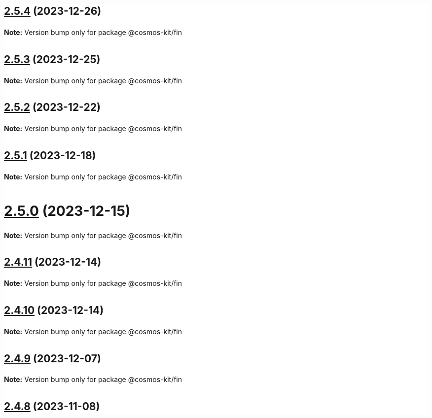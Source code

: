 ## [2.5.4](https://github.com/hyperweb-io/cosmos-kit/compare/@cosmos-kit/fin@2.5.3...@cosmos-kit/fin@2.5.4) (2023-12-26)

**Note:** Version bump only for package @cosmos-kit/fin

## [2.5.3](https://github.com/hyperweb-io/cosmos-kit/compare/@cosmos-kit/fin@2.5.2...@cosmos-kit/fin@2.5.3) (2023-12-25)

**Note:** Version bump only for package @cosmos-kit/fin

## [2.5.2](https://github.com/hyperweb-io/cosmos-kit/compare/@cosmos-kit/fin@2.5.1...@cosmos-kit/fin@2.5.2) (2023-12-22)

**Note:** Version bump only for package @cosmos-kit/fin

## [2.5.1](https://github.com/hyperweb-io/cosmos-kit/compare/@cosmos-kit/fin@2.5.0...@cosmos-kit/fin@2.5.1) (2023-12-18)

**Note:** Version bump only for package @cosmos-kit/fin

# [2.5.0](https://github.com/hyperweb-io/cosmos-kit/compare/@cosmos-kit/fin@2.4.11...@cosmos-kit/fin@2.5.0) (2023-12-15)

**Note:** Version bump only for package @cosmos-kit/fin

## [2.4.11](https://github.com/hyperweb-io/cosmos-kit/compare/@cosmos-kit/fin@2.4.10...@cosmos-kit/fin@2.4.11) (2023-12-14)

**Note:** Version bump only for package @cosmos-kit/fin

## [2.4.10](https://github.com/hyperweb-io/cosmos-kit/compare/@cosmos-kit/fin@2.4.9...@cosmos-kit/fin@2.4.10) (2023-12-14)

**Note:** Version bump only for package @cosmos-kit/fin

## [2.4.9](https://github.com/hyperweb-io/cosmos-kit/compare/@cosmos-kit/fin@2.4.8...@cosmos-kit/fin@2.4.9) (2023-12-07)

**Note:** Version bump only for package @cosmos-kit/fin

## [2.4.8](https://github.com/hyperweb-io/cosmos-kit/compare/@cosmos-kit/fin@2.4.7...@cosmos-kit/fin@2.4.8) (2023-11-08)
